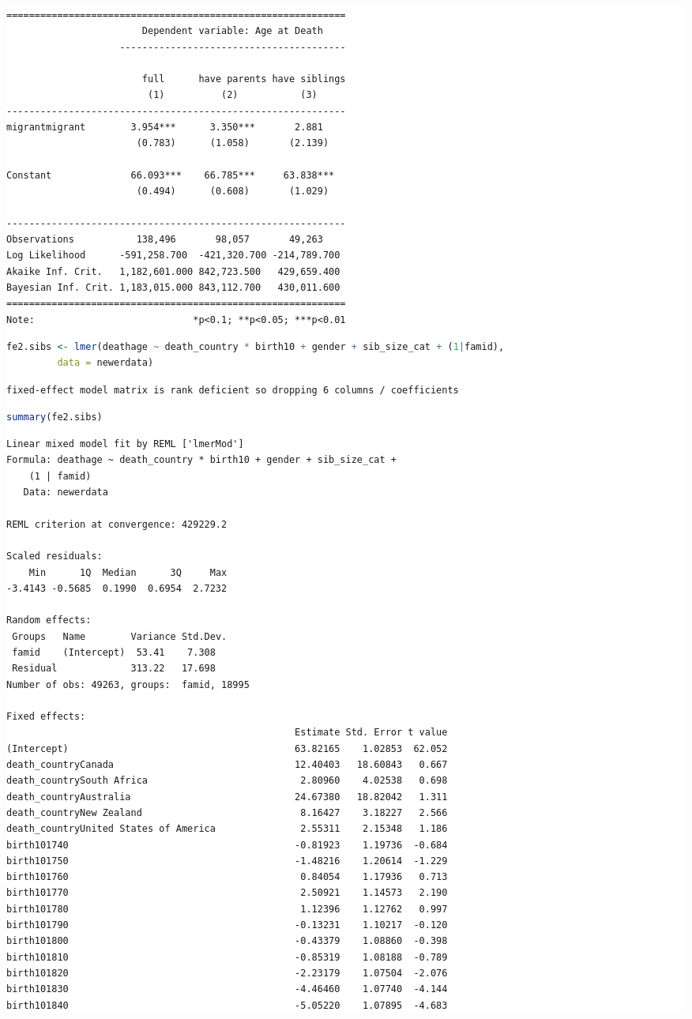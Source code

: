 
    ============================================================
                            Dependent variable: Age at Death    
                        ----------------------------------------
                                                                
                            full      have parents have siblings
                             (1)          (2)           (3)     
    ------------------------------------------------------------
    migrantmigrant        3.954***      3.350***       2.881    
                           (0.783)      (1.058)       (2.139)   
                                                                
    Constant              66.093***    66.785***     63.838***  
                           (0.494)      (0.608)       (1.029)   
                                                                
    ------------------------------------------------------------
    Observations           138,496       98,057       49,263    
    Log Likelihood      -591,258.700  -421,320.700 -214,789.700 
    Akaike Inf. Crit.   1,182,601.000 842,723.500   429,659.400 
    Bayesian Inf. Crit. 1,183,015.000 843,112.700   430,011.600 
    ============================================================
    Note:                            *p<0.1; **p<0.05; ***p<0.01

``` r
fe2.sibs <- lmer(deathage ~ death_country * birth10 + gender + sib_size_cat + (1|famid),
         data = newerdata) 
```

    fixed-effect model matrix is rank deficient so dropping 6 columns / coefficients

``` r
summary(fe2.sibs)
```

    Linear mixed model fit by REML ['lmerMod']
    Formula: deathage ~ death_country * birth10 + gender + sib_size_cat +  
        (1 | famid)
       Data: newerdata

    REML criterion at convergence: 429229.2

    Scaled residuals: 
        Min      1Q  Median      3Q     Max 
    -3.4143 -0.5685  0.1990  0.6954  2.7232 

    Random effects:
     Groups   Name        Variance Std.Dev.
     famid    (Intercept)  53.41    7.308  
     Residual             313.22   17.698  
    Number of obs: 49263, groups:  famid, 18995

    Fixed effects:
                                                       Estimate Std. Error t value
    (Intercept)                                        63.82165    1.02853  62.052
    death_countryCanada                                12.40403   18.60843   0.667
    death_countrySouth Africa                           2.80960    4.02538   0.698
    death_countryAustralia                             24.67380   18.82042   1.311
    death_countryNew Zealand                            8.16427    3.18227   2.566
    death_countryUnited States of America               2.55311    2.15348   1.186
    birth101740                                        -0.81923    1.19736  -0.684
    birth101750                                        -1.48216    1.20614  -1.229
    birth101760                                         0.84054    1.17936   0.713
    birth101770                                         2.50921    1.14573   2.190
    birth101780                                         1.12396    1.12762   0.997
    birth101790                                        -0.13231    1.10217  -0.120
    birth101800                                        -0.43379    1.08860  -0.398
    birth101810                                        -0.85319    1.08188  -0.789
    birth101820                                        -2.23179    1.07504  -2.076
    birth101830                                        -4.46460    1.07740  -4.144
    birth101840                                        -5.05220    1.07895  -4.683